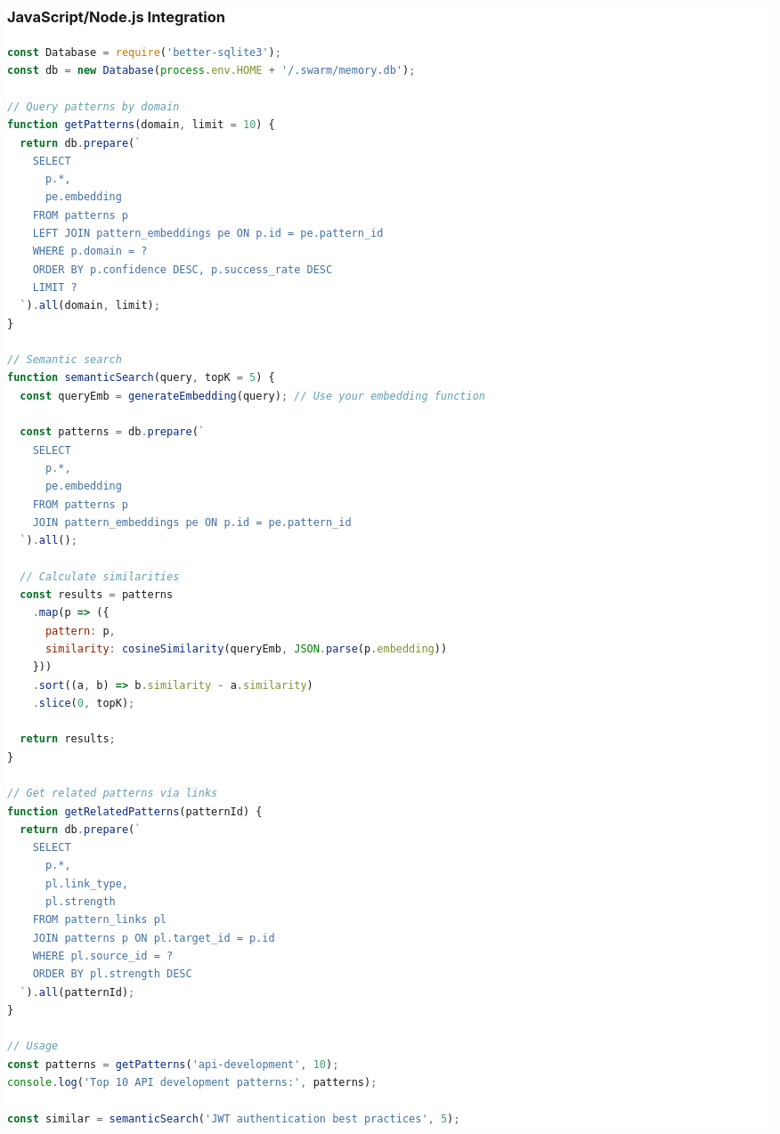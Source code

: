 ### JavaScript/Node.js Integration

```javascript
const Database = require('better-sqlite3');
const db = new Database(process.env.HOME + '/.swarm/memory.db');

// Query patterns by domain
function getPatterns(domain, limit = 10) {
  return db.prepare(`
    SELECT
      p.*,
      pe.embedding
    FROM patterns p
    LEFT JOIN pattern_embeddings pe ON p.id = pe.pattern_id
    WHERE p.domain = ?
    ORDER BY p.confidence DESC, p.success_rate DESC
    LIMIT ?
  `).all(domain, limit);
}

// Semantic search
function semanticSearch(query, topK = 5) {
  const queryEmb = generateEmbedding(query); // Use your embedding function

  const patterns = db.prepare(`
    SELECT
      p.*,
      pe.embedding
    FROM patterns p
    JOIN pattern_embeddings pe ON p.id = pe.pattern_id
  `).all();

  // Calculate similarities
  const results = patterns
    .map(p => ({
      pattern: p,
      similarity: cosineSimilarity(queryEmb, JSON.parse(p.embedding))
    }))
    .sort((a, b) => b.similarity - a.similarity)
    .slice(0, topK);

  return results;
}

// Get related patterns via links
function getRelatedPatterns(patternId) {
  return db.prepare(`
    SELECT
      p.*,
      pl.link_type,
      pl.strength
    FROM pattern_links pl
    JOIN patterns p ON pl.target_id = p.id
    WHERE pl.source_id = ?
    ORDER BY pl.strength DESC
  `).all(patternId);
}

// Usage
const patterns = getPatterns('api-development', 10);
console.log('Top 10 API development patterns:', patterns);

const similar = semanticSearch('JWT authentication best practices', 5);
```